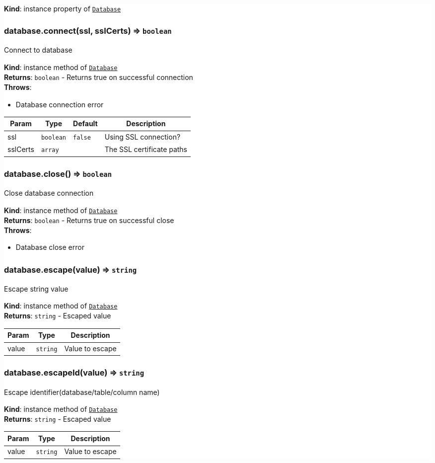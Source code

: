 **Kind**: instance property of [<code>Database</code>](#Database)  
<a name="Database+connect"></a>

### database.connect(ssl, sslCerts) ⇒ <code>boolean</code>
Connect to database

**Kind**: instance method of [<code>Database</code>](#Database)  
**Returns**: <code>boolean</code> - Returns true on successful connection  
**Throws**:

- Database connection error


| Param | Type | Default | Description |
| --- | --- | --- | --- |
| ssl | <code>boolean</code> | <code>false</code> | Using SSL connection? |
| sslCerts | <code>array</code> | <code></code> | The SSL certificate paths |

<a name="Database+close"></a>

### database.close() ⇒ <code>boolean</code>
Close database connection

**Kind**: instance method of [<code>Database</code>](#Database)  
**Returns**: <code>boolean</code> - Returns true on successful close  
**Throws**:

- Database close error

<a name="Database+escape"></a>

### database.escape(value) ⇒ <code>string</code>
Escape string value

**Kind**: instance method of [<code>Database</code>](#Database)  
**Returns**: <code>string</code> - Escaped value  

| Param | Type | Description |
| --- | --- | --- |
| value | <code>string</code> | Value to escape |

<a name="Database+escapeId"></a>

### database.escapeId(value) ⇒ <code>string</code>
Escape identifier(database/table/column name)

**Kind**: instance method of [<code>Database</code>](#Database)  
**Returns**: <code>string</code> - Escaped value  

| Param | Type | Description |
| --- | --- | --- |
| value | <code>string</code> | Value to escape |

<a name="Database+format"></a>
